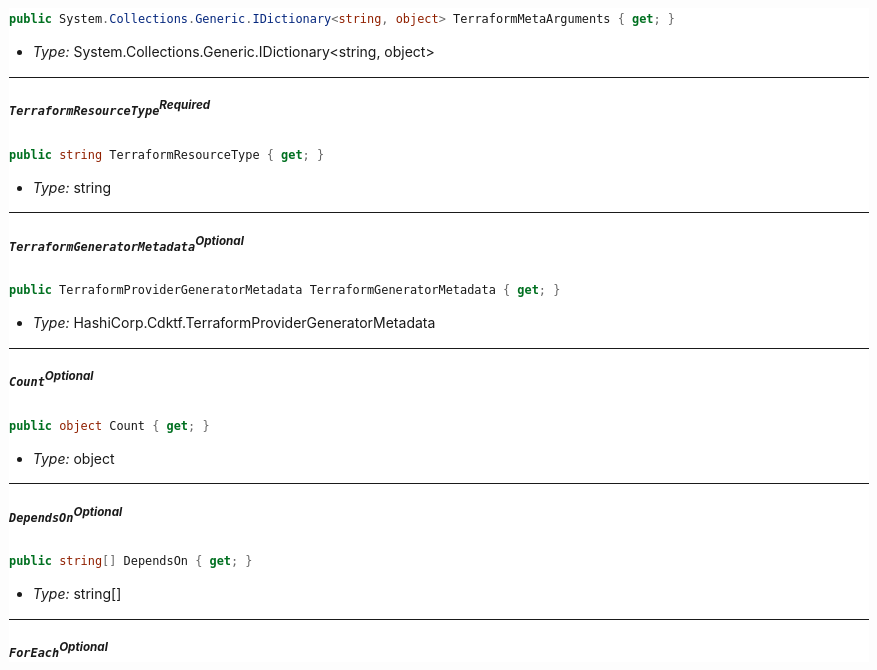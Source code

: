 ```csharp
public System.Collections.Generic.IDictionary<string, object> TerraformMetaArguments { get; }
```

- *Type:* System.Collections.Generic.IDictionary<string, object>

---

##### `TerraformResourceType`<sup>Required</sup> <a name="TerraformResourceType" id="@cdktf/provider-vault.dataVaultTransformDecode.DataVaultTransformDecode.property.terraformResourceType"></a>

```csharp
public string TerraformResourceType { get; }
```

- *Type:* string

---

##### `TerraformGeneratorMetadata`<sup>Optional</sup> <a name="TerraformGeneratorMetadata" id="@cdktf/provider-vault.dataVaultTransformDecode.DataVaultTransformDecode.property.terraformGeneratorMetadata"></a>

```csharp
public TerraformProviderGeneratorMetadata TerraformGeneratorMetadata { get; }
```

- *Type:* HashiCorp.Cdktf.TerraformProviderGeneratorMetadata

---

##### `Count`<sup>Optional</sup> <a name="Count" id="@cdktf/provider-vault.dataVaultTransformDecode.DataVaultTransformDecode.property.count"></a>

```csharp
public object Count { get; }
```

- *Type:* object

---

##### `DependsOn`<sup>Optional</sup> <a name="DependsOn" id="@cdktf/provider-vault.dataVaultTransformDecode.DataVaultTransformDecode.property.dependsOn"></a>

```csharp
public string[] DependsOn { get; }
```

- *Type:* string[]

---

##### `ForEach`<sup>Optional</sup> <a name="ForEach" id="@cdktf/provider-vault.dataVaultTransformDecode.DataVaultTransformDecode.property.forEach"></a>
